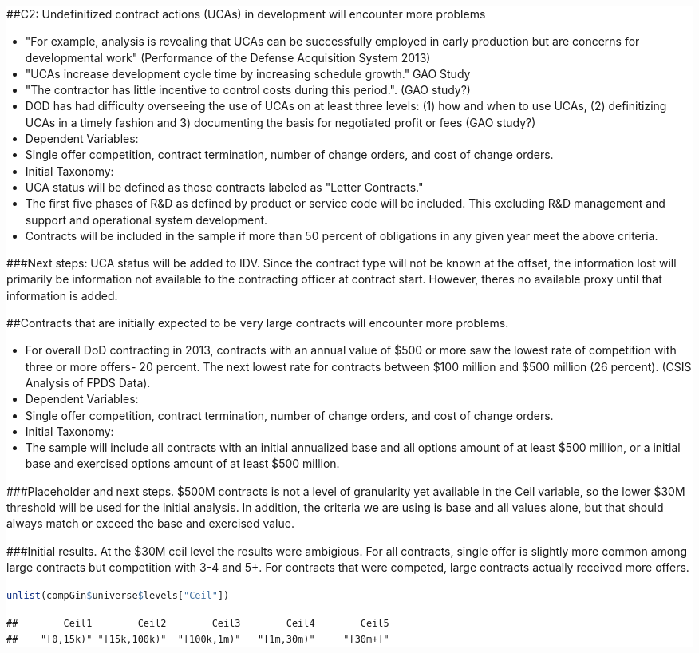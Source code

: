 
##C2: Undefinitized contract actions (UCAs) in development will encounter more problems
 *	"For example, analysis is revealing that UCAs can be successfully employed in early production but are concerns for developmental work" (Performance of the Defense Acquisition System 2013)
 *	"UCAs increase development cycle time by increasing schedule growth." GAO Study
 *	"The contractor has little incentive to control costs during this period.". (GAO study?)
 *	DOD has had difficulty overseeing the use of UCAs on at least three levels: (1) how and when to use UCAs, (2) definitizing UCAs in a timely fashion and 3) documenting the basis for negotiated profit or fees (GAO study?)
 *	Dependent Variables:
 *	Single offer competition, contract termination, number of change orders, and cost of change orders.
 *	Initial Taxonomy:
 *	UCA status will be defined as those contracts labeled as "Letter Contracts."
 *	The first five phases of R&D as defined by product or service code will be included. This excluding R&D management and support and operational system development. 
 *	Contracts will be included in the sample if more than 50 percent of obligations in any given year meet the above criteria.

###Next steps: 
UCA status will be added to IDV. Since the contract type will not be known at the offset, the information lost will primarily be information not available to the contracting officer at contract start. However, theres no available proxy until that information is added.

##Contracts that are initially expected to be very large contracts will encounter more problems.
 *	For overall DoD contracting in 2013, contracts with an annual value of $500 or more saw the lowest rate of competition with three or more offers- 20 percent. The next lowest rate for contracts between $100 million and $500 million (26 percent). (CSIS Analysis of FPDS Data).
 *	Dependent Variables:
 *	Single offer competition, contract termination, number of change orders, and cost of change orders.
 *	Initial Taxonomy:
 *	The sample will include all contracts with an initial annualized base and all options amount of at least $500 million, or a initial base and exercised options amount of at least $500 million.

###Placeholder and next steps.
$500M contracts is not a level of granularity yet available in the Ceil variable, so the lower $30M threshold will be used for the initial analysis. In addition, the criteria we are using is base and all values alone, but that should always match or exceed the base and exercised value. 


###Initial results.
At the $30M ceil level the results were ambigious. For all contracts, single offer is slightly more common among large contracts but competition with 3-4 and 5+. For contracts that were competed, large contracts actually received more offers.


```r
unlist(compGin$universe$levels["Ceil"])
```

```
##        Ceil1        Ceil2        Ceil3        Ceil4        Ceil5 
##    "[0,15k)" "[15k,100k)"  "[100k,1m)"   "[1m,30m)"     "[30m+]"
```
